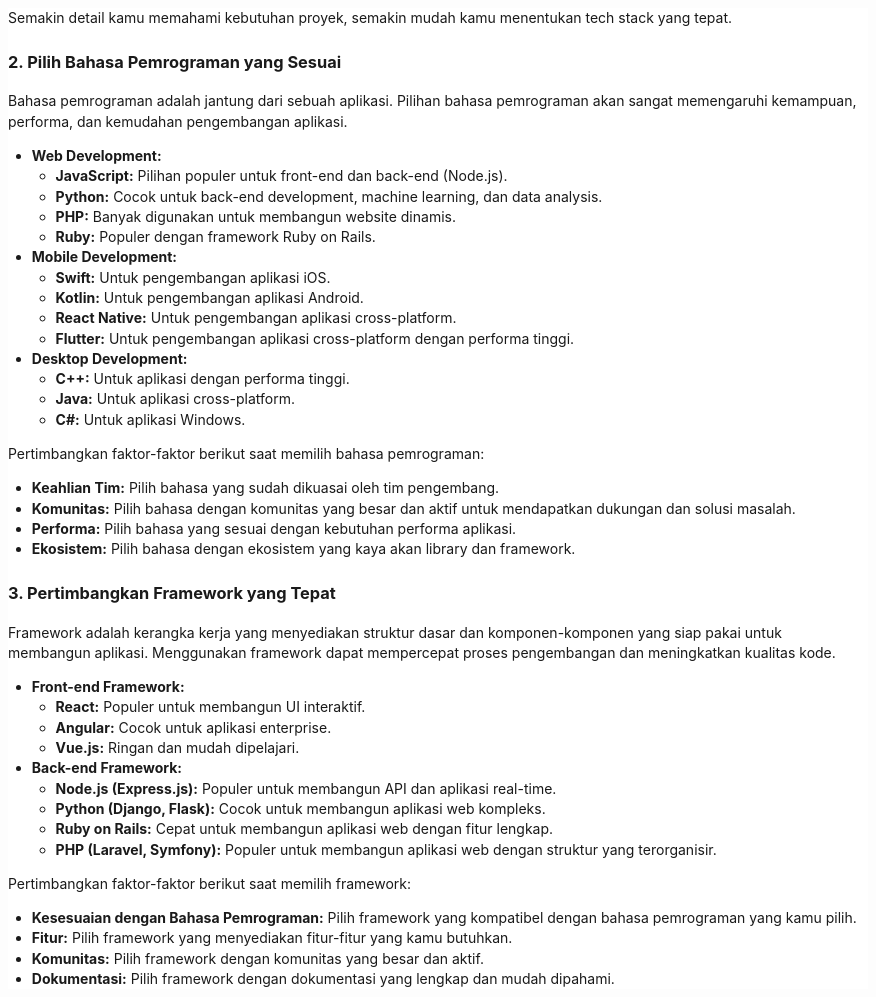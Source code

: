 Semakin detail kamu memahami kebutuhan proyek, semakin mudah kamu menentukan tech stack yang tepat.

### 2\. Pilih Bahasa Pemrograman yang Sesuai

Bahasa pemrograman adalah jantung dari sebuah aplikasi. Pilihan bahasa pemrograman akan sangat memengaruhi kemampuan, performa, dan kemudahan pengembangan aplikasi.

- **Web Development:**
    - **JavaScript:** Pilihan populer untuk front-end dan back-end (Node.js).
    - **Python:** Cocok untuk back-end development, machine learning, dan data analysis.
    - **PHP:** Banyak digunakan untuk membangun website dinamis.
    - **Ruby:** Populer dengan framework Ruby on Rails.
- **Mobile Development:**
    - **Swift:** Untuk pengembangan aplikasi iOS.
    - **Kotlin:** Untuk pengembangan aplikasi Android.
    - **React Native:** Untuk pengembangan aplikasi cross-platform.
    - **Flutter:** Untuk pengembangan aplikasi cross-platform dengan performa tinggi.
- **Desktop Development:**
    - **C++:** Untuk aplikasi dengan performa tinggi.
    - **Java:** Untuk aplikasi cross-platform.
    - **C#:** Untuk aplikasi Windows.

Pertimbangkan faktor-faktor berikut saat memilih bahasa pemrograman:

- **Keahlian Tim:** Pilih bahasa yang sudah dikuasai oleh tim pengembang.
- **Komunitas:** Pilih bahasa dengan komunitas yang besar dan aktif untuk mendapatkan dukungan dan solusi masalah.
- **Performa:** Pilih bahasa yang sesuai dengan kebutuhan performa aplikasi.
- **Ekosistem:** Pilih bahasa dengan ekosistem yang kaya akan library dan framework.

### 3\. Pertimbangkan Framework yang Tepat

Framework adalah kerangka kerja yang menyediakan struktur dasar dan komponen-komponen yang siap pakai untuk membangun aplikasi. Menggunakan framework dapat mempercepat proses pengembangan dan meningkatkan kualitas kode.

- **Front-end Framework:**
    - **React:** Populer untuk membangun UI interaktif.
    - **Angular:** Cocok untuk aplikasi enterprise.
    - **Vue.js:** Ringan dan mudah dipelajari.
- **Back-end Framework:**
    - **Node.js (Express.js):** Populer untuk membangun API dan aplikasi real-time.
    - **Python (Django, Flask):** Cocok untuk membangun aplikasi web kompleks.
    - **Ruby on Rails:** Cepat untuk membangun aplikasi web dengan fitur lengkap.
    - **PHP (Laravel, Symfony):** Populer untuk membangun aplikasi web dengan struktur yang terorganisir.

Pertimbangkan faktor-faktor berikut saat memilih framework:

- **Kesesuaian dengan Bahasa Pemrograman:** Pilih framework yang kompatibel dengan bahasa pemrograman yang kamu pilih.
- **Fitur:** Pilih framework yang menyediakan fitur-fitur yang kamu butuhkan.
- **Komunitas:** Pilih framework dengan komunitas yang besar dan aktif.
- **Dokumentasi:** Pilih framework dengan dokumentasi yang lengkap dan mudah dipahami.
